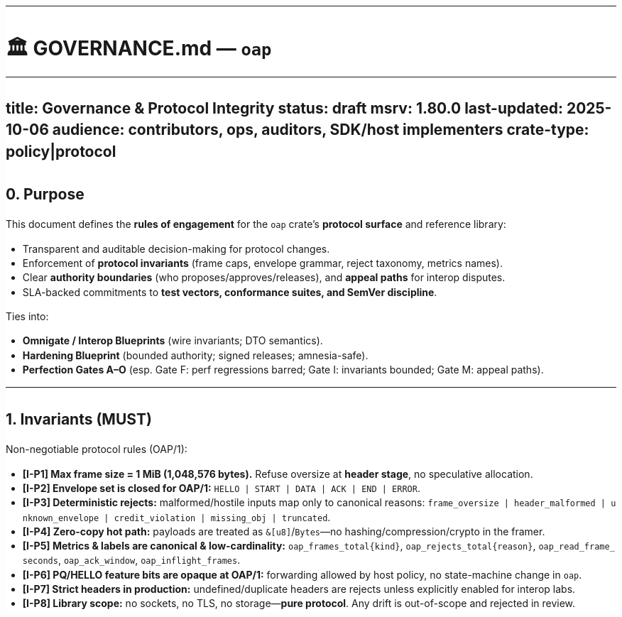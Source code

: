 

---

# 🏛 GOVERNANCE.md — `oap`

---

title: Governance & Protocol Integrity
status: draft
msrv: 1.80.0
last-updated: 2025-10-06
audience: contributors, ops, auditors, SDK/host implementers
crate-type: policy|protocol
---------------------------

## 0. Purpose

This document defines the **rules of engagement** for the `oap` crate’s **protocol surface** and reference library:

* Transparent and auditable decision-making for protocol changes.
* Enforcement of **protocol invariants** (frame caps, envelope grammar, reject taxonomy, metrics names).
* Clear **authority boundaries** (who proposes/approves/releases), and **appeal paths** for interop disputes.
* SLA-backed commitments to **test vectors, conformance suites, and SemVer discipline**.

Ties into:

* **Omnigate / Interop Blueprints** (wire invariants; DTO semantics).
* **Hardening Blueprint** (bounded authority; signed releases; amnesia-safe).
* **Perfection Gates A–O** (esp. Gate F: perf regressions barred; Gate I: invariants bounded; Gate M: appeal paths).

---

## 1. Invariants (MUST)

Non-negotiable protocol rules (OAP/1):

* **[I-P1] Max frame size = 1 MiB (1,048,576 bytes).** Refuse oversize at **header stage**, no speculative allocation.
* **[I-P2] Envelope set is closed for OAP/1:** `HELLO | START | DATA | ACK | END | ERROR`.
* **[I-P3] Deterministic rejects:** malformed/hostile inputs map only to canonical reasons:
  `frame_oversize | header_malformed | unknown_envelope | credit_violation | missing_obj | truncated`.
* **[I-P4] Zero-copy hot path:** payloads are treated as `&[u8]`/`Bytes`—no hashing/compression/crypto in the framer.
* **[I-P5] Metrics & labels are **canonical & low-cardinality**:**
  `oap_frames_total{kind}`, `oap_rejects_total{reason}`, `oap_read_frame_seconds`, `oap_ack_window`, `oap_inflight_frames`.
* **[I-P6] PQ/HELLO feature bits are **opaque** at OAP/1:** forwarding allowed by host policy, no state-machine change in `oap`.
* **[I-P7] Strict headers in production:** undefined/duplicate headers are rejects unless explicitly enabled for interop labs.
* **[I-P8] Library scope:** no sockets, no TLS, no storage—**pure protocol**. Any drift is out-of-scope and rejected in review.
